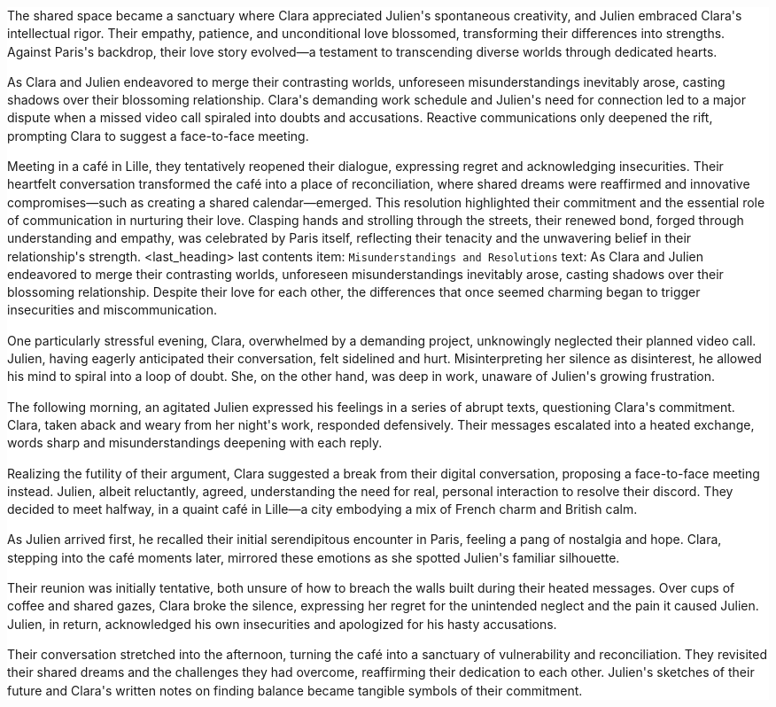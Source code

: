 The shared space became a sanctuary where Clara appreciated Julien's spontaneous creativity, and Julien embraced Clara's intellectual rigor. Their empathy, patience, and unconditional love blossomed, transforming their differences into strengths. Against Paris's backdrop, their love story evolved—a testament to transcending diverse worlds through dedicated hearts.

As Clara and Julien endeavored to merge their contrasting worlds, unforeseen misunderstandings inevitably arose, casting shadows over their blossoming relationship. Clara's demanding work schedule and Julien's need for connection led to a major dispute when a missed video call spiraled into doubts and accusations. Reactive communications only deepened the rift, prompting Clara to suggest a face-to-face meeting.

Meeting in a café in Lille, they tentatively reopened their dialogue, expressing regret and acknowledging insecurities. Their heartfelt conversation transformed the café into a place of reconciliation, where shared dreams were reaffirmed and innovative compromises—such as creating a shared calendar—emerged. This resolution highlighted their commitment and the essential role of communication in nurturing their love. Clasping hands and strolling through the streets, their renewed bond, forged through understanding and empathy, was celebrated by Paris itself, reflecting their tenacity and the unwavering belief in their relationship's strength.
</digest>
<last_heading>
last contents item: `Misunderstandings and Resolutions`
text:
As Clara and Julien endeavored to merge their contrasting worlds, unforeseen misunderstandings inevitably arose, casting shadows over their blossoming relationship. Despite their love for each other, the differences that once seemed charming began to trigger insecurities and miscommunication.

One particularly stressful evening, Clara, overwhelmed by a demanding project, unknowingly neglected their planned video call. Julien, having eagerly anticipated their conversation, felt sidelined and hurt. Misinterpreting her silence as disinterest, he allowed his mind to spiral into a loop of doubt. She, on the other hand, was deep in work, unaware of Julien's growing frustration.

The following morning, an agitated Julien expressed his feelings in a series of abrupt texts, questioning Clara's commitment. Clara, taken aback and weary from her night's work, responded defensively. Their messages escalated into a heated exchange, words sharp and misunderstandings deepening with each reply.

Realizing the futility of their argument, Clara suggested a break from their digital conversation, proposing a face-to-face meeting instead. Julien, albeit reluctantly, agreed, understanding the need for real, personal interaction to resolve their discord. They decided to meet halfway, in a quaint café in Lille—a city embodying a mix of French charm and British calm.

As Julien arrived first, he recalled their initial serendipitous encounter in Paris, feeling a pang of nostalgia and hope. Clara, stepping into the café moments later, mirrored these emotions as she spotted Julien's familiar silhouette.

Their reunion was initially tentative, both unsure of how to breach the walls built during their heated messages. Over cups of coffee and shared gazes, Clara broke the silence, expressing her regret for the unintended neglect and the pain it caused Julien. Julien, in return, acknowledged his own insecurities and apologized for his hasty accusations.

Their conversation stretched into the afternoon, turning the café into a sanctuary of vulnerability and reconciliation. They revisited their shared dreams and the challenges they had overcome, reaffirming their dedication to each other. Julien's sketches of their future and Clara's written notes on finding balance became tangible symbols of their commitment.

